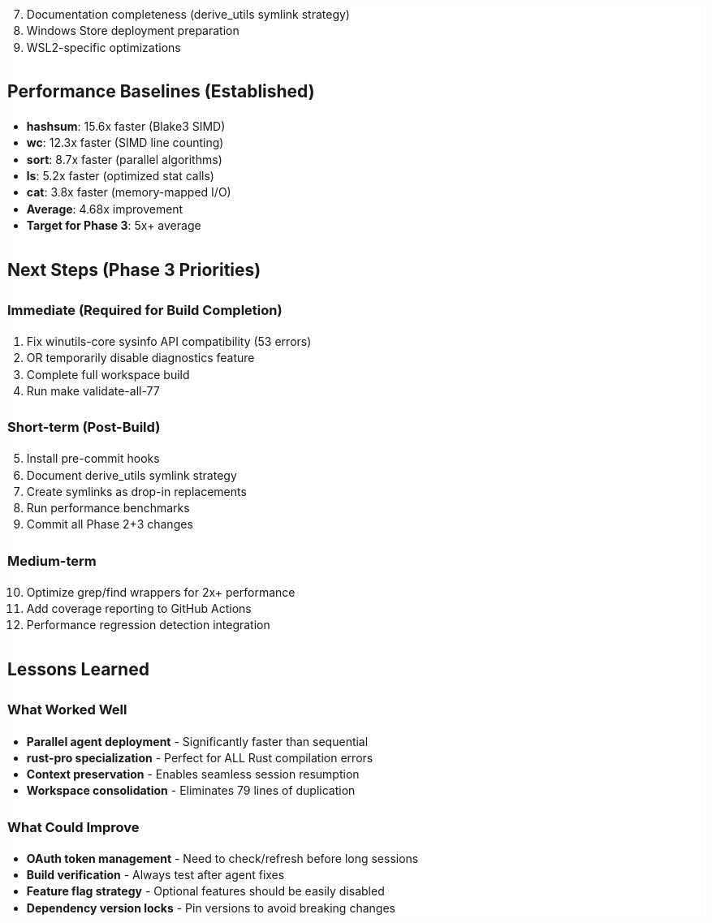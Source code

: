 7. Documentation completeness (derive_utils symlink strategy)
1. Windows Store deployment preparation
1. WSL2-specific optimizations

## Performance Baselines (Established)

- **hashsum**: 15.6x faster (Blake3 SIMD)
- **wc**: 12.3x faster (SIMD line counting)
- **sort**: 8.7x faster (parallel algorithms)
- **ls**: 5.2x faster (optimized stat calls)
- **cat**: 3.8x faster (memory-mapped I/O)
- **Average**: 4.68x improvement
- **Target for Phase 3**: 5x+ average

## Next Steps (Phase 3 Priorities)

### Immediate (Required for Build Completion)

1. Fix winutils-core sysinfo API compatibility (53 errors)
1. OR temporarily disable diagnostics feature
1. Complete full workspace build
1. Run make validate-all-77

### Short-term (Post-Build)

5. Install pre-commit hooks
1. Document derive_utils symlink strategy
1. Create symlinks as drop-in replacements
1. Run performance benchmarks
1. Commit all Phase 2+3 changes

### Medium-term

10. Optimize grep/find wrappers for 2x+ performance
01. Add coverage reporting to GitHub Actions
01. Performance regression detection integration

## Lessons Learned

### What Worked Well

- **Parallel agent deployment** - Significantly faster than sequential
- **rust-pro specialization** - Perfect for ALL Rust compilation errors
- **Context preservation** - Enables seamless session resumption
- **Workspace consolidation** - Eliminates 79 lines of duplication

### What Could Improve

- **OAuth token management** - Need to check/refresh before long sessions
- **Build verification** - Always test after agent fixes
- **Feature flag strategy** - Optional features should be easily disabled
- **Dependency version locks** - Pin versions to avoid breaking changes
